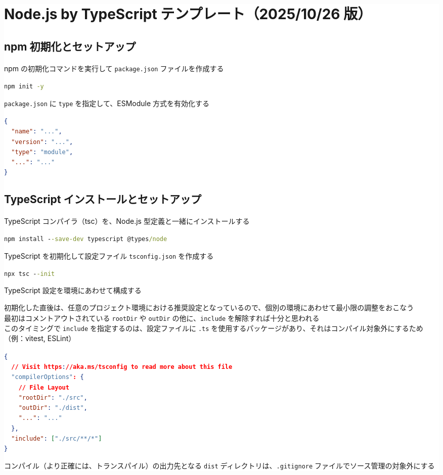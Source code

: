 # Node.js by TypeScript テンプレート（2025/10/26 版）

## npm 初期化とセットアップ

npm の初期化コマンドを実行して `package.json` ファイルを作成する

```cmd
npm init -y
```

`package.json` に `type` を指定して、ESModule 方式を有効化する

```json
{
  "name": "...",
  "version": "...",
  "type": "module",
  "...": "..."
}
```

## TypeScript インストールとセットアップ

TypeScript コンパイラ（tsc）を、Node.js 型定義と一緒にインストールする

```cmd
npm install --save-dev typescript @types/node
```

TypeScript を初期化して設定ファイル `tsconfig.json` を作成する

```cmd
npx tsc --init
```

TypeScript 設定を環境にあわせて構成する  

初期化した直後は、任意のプロジェクト環境における推奨設定となっているので、個別の環境にあわせて最小限の調整をおこなう  
最初はコメントアウトされている `rootDir` や `outDir` の他に、`include` を解除すれば十分と思われる  
このタイミングで `include` を指定するのは、設定ファイルに `.ts` を使用するパッケージがあり、それはコンパイル対象外にするため（例：vitest, ESLint）

```json
{
  // Visit https://aka.ms/tsconfig to read more about this file
  "compilerOptions": {
    // File Layout
    "rootDir": "./src",
    "outDir": "./dist",
    "...": "..."
  },
  "include": ["./src/**/*"]
}
```

コンパイル（より正確には、トランスパイル）の出力先となる `dist` ディレクトリは、`.gitignore` ファイルでソース管理の対象外にする
